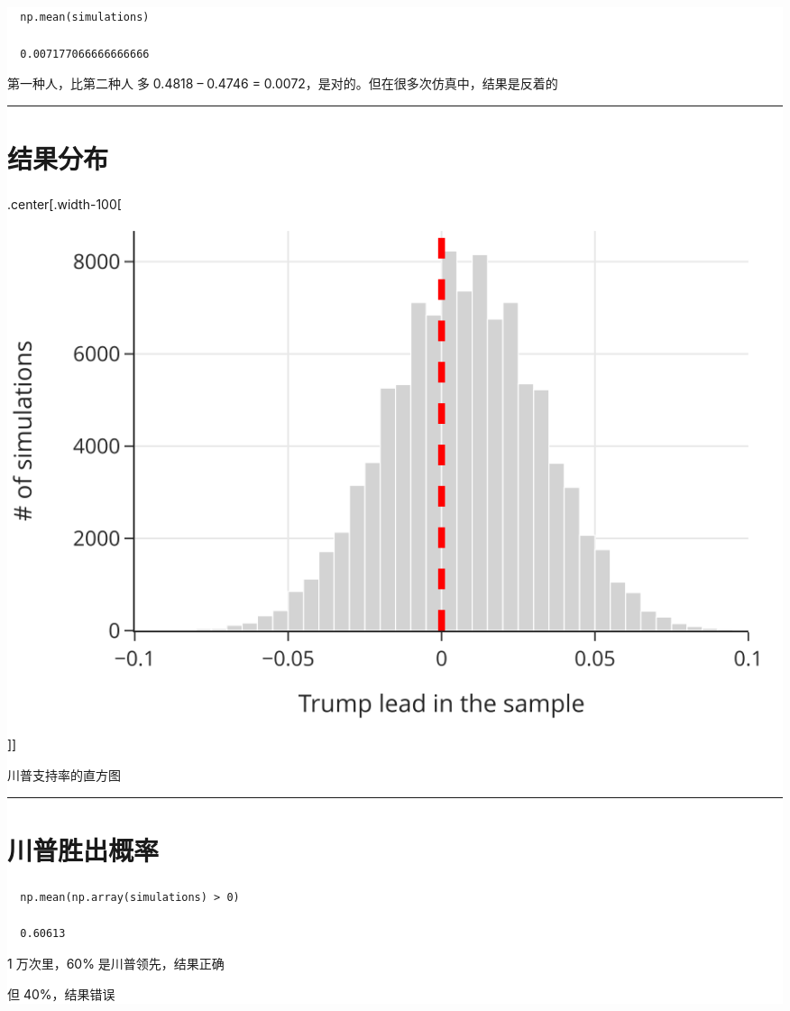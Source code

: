       np.mean(simulations)

      0.007177066666666666
第一种人，比第二种人 多 0.4818 – 0.4746 = 0.0072，是对的。但在很多次仿真中，结果是反着的

---
# 结果分布

.center[.width-100[![](./fig/9-theory_election_19_0.svg)]]

川普支持率的直方图

---
# 川普胜出概率

      np.mean(np.array(simulations) > 0)

      0.60613

1 万次里，60% 是川普领先，结果正确

但 40%，结果错误
